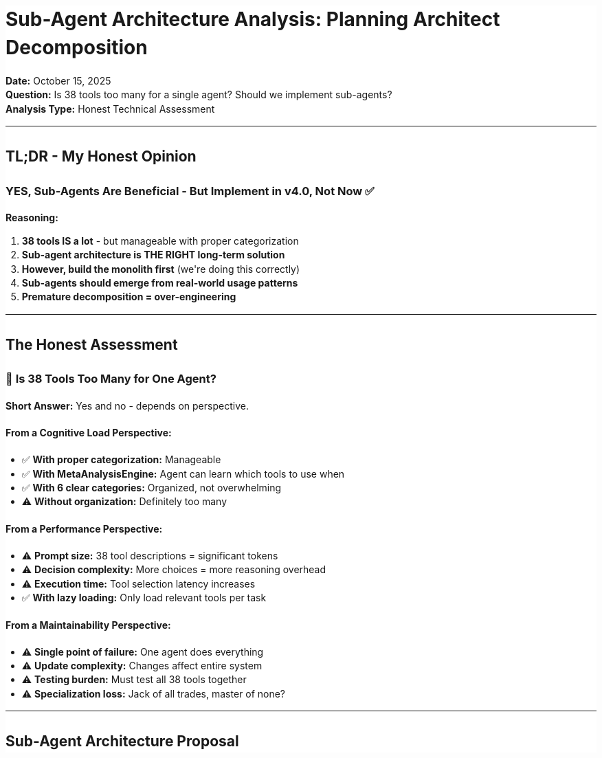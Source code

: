 # Sub-Agent Architecture Analysis: Planning Architect Decomposition

**Date:** October 15, 2025  
**Question:** Is 38 tools too many for a single agent? Should we implement sub-agents?  
**Analysis Type:** Honest Technical Assessment

---

## TL;DR - My Honest Opinion

### **YES, Sub-Agents Are Beneficial - But Implement in v4.0, Not Now** ✅

**Reasoning:**
1. **38 tools IS a lot** - but manageable with proper categorization
2. **Sub-agent architecture is THE RIGHT long-term solution**
3. **However, build the monolith first** (we're doing this correctly)
4. **Sub-agents should emerge from real-world usage patterns**
5. **Premature decomposition = over-engineering**

---

## The Honest Assessment

### 🎯 **Is 38 Tools Too Many for One Agent?**

**Short Answer:** Yes and no - depends on perspective.

#### **From a Cognitive Load Perspective:**
- ✅ **With proper categorization:** Manageable
- ✅ **With MetaAnalysisEngine:** Agent can learn which tools to use when
- ✅ **With 6 clear categories:** Organized, not overwhelming
- ⚠️ **Without organization:** Definitely too many

#### **From a Performance Perspective:**
- ⚠️ **Prompt size:** 38 tool descriptions = significant tokens
- ⚠️ **Decision complexity:** More choices = more reasoning overhead
- ⚠️ **Execution time:** Tool selection latency increases
- ✅ **With lazy loading:** Only load relevant tools per task

#### **From a Maintainability Perspective:**
- ⚠️ **Single point of failure:** One agent does everything
- ⚠️ **Update complexity:** Changes affect entire system
- ⚠️ **Testing burden:** Must test all 38 tools together
- ⚠️ **Specialization loss:** Jack of all trades, master of none?

---

## Sub-Agent Architecture Proposal

